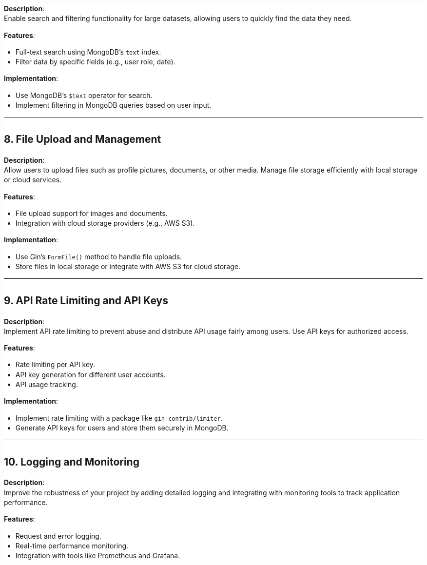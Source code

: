 **Description**:  
Enable search and filtering functionality for large datasets, allowing users to quickly find the data they need.

**Features**:
- Full-text search using MongoDB’s `text` index.
- Filter data by specific fields (e.g., user role, date).

**Implementation**:
- Use MongoDB’s `$text` operator for search.
- Implement filtering in MongoDB queries based on user input.

---

## 8. File Upload and Management

**Description**:  
Allow users to upload files such as profile pictures, documents, or other media. Manage file storage efficiently with local storage or cloud services.

**Features**:
- File upload support for images and documents.
- Integration with cloud storage providers (e.g., AWS S3).

**Implementation**:
- Use Gin’s `FormFile()` method to handle file uploads.
- Store files in local storage or integrate with AWS S3 for cloud storage.

---

## 9. API Rate Limiting and API Keys

**Description**:  
Implement API rate limiting to prevent abuse and distribute API usage fairly among users. Use API keys for authorized access.

**Features**:
- Rate limiting per API key.
- API key generation for different user accounts.
- API usage tracking.

**Implementation**:
- Implement rate limiting with a package like `gin-contrib/limiter`.
- Generate API keys for users and store them securely in MongoDB.

---

## 10. Logging and Monitoring

**Description**:  
Improve the robustness of your project by adding detailed logging and integrating with monitoring tools to track application performance.

**Features**:
- Request and error logging.
- Real-time performance monitoring.
- Integration with tools like Prometheus and Grafana.
